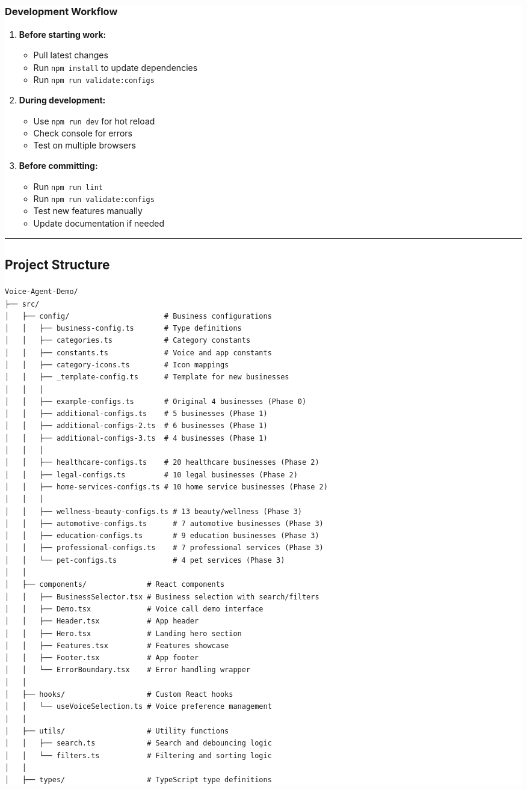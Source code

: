 ### Development Workflow

1. **Before starting work:**
   - Pull latest changes
   - Run `npm install` to update dependencies
   - Run `npm run validate:configs`

2. **During development:**
   - Use `npm run dev` for hot reload
   - Check console for errors
   - Test on multiple browsers

3. **Before committing:**
   - Run `npm run lint`
   - Run `npm run validate:configs`
   - Test new features manually
   - Update documentation if needed

---

## Project Structure

```
Voice-Agent-Demo/
├── src/
│   ├── config/                      # Business configurations
│   │   ├── business-config.ts       # Type definitions
│   │   ├── categories.ts            # Category constants
│   │   ├── constants.ts             # Voice and app constants
│   │   ├── category-icons.ts        # Icon mappings
│   │   ├── _template-config.ts      # Template for new businesses
│   │   │
│   │   ├── example-configs.ts       # Original 4 businesses (Phase 0)
│   │   ├── additional-configs.ts    # 5 businesses (Phase 1)
│   │   ├── additional-configs-2.ts  # 6 businesses (Phase 1)
│   │   ├── additional-configs-3.ts  # 4 businesses (Phase 1)
│   │   │
│   │   ├── healthcare-configs.ts    # 20 healthcare businesses (Phase 2)
│   │   ├── legal-configs.ts         # 10 legal businesses (Phase 2)
│   │   ├── home-services-configs.ts # 10 home service businesses (Phase 2)
│   │   │
│   │   ├── wellness-beauty-configs.ts # 13 beauty/wellness (Phase 3)
│   │   ├── automotive-configs.ts      # 7 automotive businesses (Phase 3)
│   │   ├── education-configs.ts       # 9 education businesses (Phase 3)
│   │   ├── professional-configs.ts    # 7 professional services (Phase 3)
│   │   └── pet-configs.ts             # 4 pet services (Phase 3)
│   │
│   ├── components/              # React components
│   │   ├── BusinessSelector.tsx # Business selection with search/filters
│   │   ├── Demo.tsx             # Voice call demo interface
│   │   ├── Header.tsx           # App header
│   │   ├── Hero.tsx             # Landing hero section
│   │   ├── Features.tsx         # Features showcase
│   │   ├── Footer.tsx           # App footer
│   │   └── ErrorBoundary.tsx    # Error handling wrapper
│   │
│   ├── hooks/                   # Custom React hooks
│   │   └── useVoiceSelection.ts # Voice preference management
│   │
│   ├── utils/                   # Utility functions
│   │   ├── search.ts            # Search and debouncing logic
│   │   └── filters.ts           # Filtering and sorting logic
│   │
│   ├── types/                   # TypeScript type definitions
```